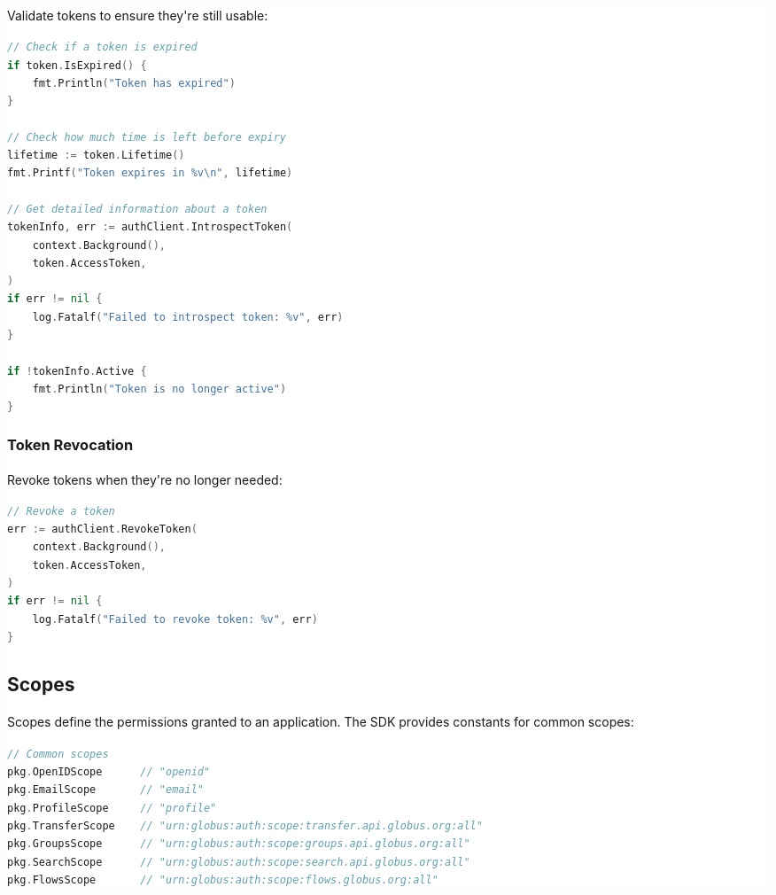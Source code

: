 Validate tokens to ensure they're still usable:

```go
// Check if a token is expired
if token.IsExpired() {
    fmt.Println("Token has expired")
}

// Check how much time is left before expiry
lifetime := token.Lifetime()
fmt.Printf("Token expires in %v\n", lifetime)

// Get detailed information about a token
tokenInfo, err := authClient.IntrospectToken(
    context.Background(),
    token.AccessToken,
)
if err != nil {
    log.Fatalf("Failed to introspect token: %v", err)
}

if !tokenInfo.Active {
    fmt.Println("Token is no longer active")
}
```

### Token Revocation

Revoke tokens when they're no longer needed:

```go
// Revoke a token
err := authClient.RevokeToken(
    context.Background(),
    token.AccessToken,
)
if err != nil {
    log.Fatalf("Failed to revoke token: %v", err)
}
```

## Scopes

Scopes define the permissions granted to an application. The SDK provides constants for common scopes:

```go
// Common scopes
pkg.OpenIDScope      // "openid"
pkg.EmailScope       // "email"
pkg.ProfileScope     // "profile"
pkg.TransferScope    // "urn:globus:auth:scope:transfer.api.globus.org:all"
pkg.GroupsScope      // "urn:globus:auth:scope:groups.api.globus.org:all"
pkg.SearchScope      // "urn:globus:auth:scope:search.api.globus.org:all"
pkg.FlowsScope       // "urn:globus:auth:scope:flows.globus.org:all"
```
